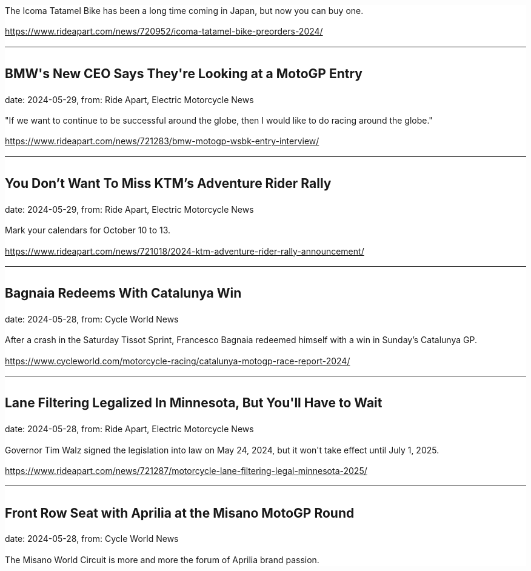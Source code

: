 The Icoma Tatamel Bike has been a long time coming in Japan, but now you can buy one. 

<https://www.rideapart.com/news/720952/icoma-tatamel-bike-preorders-2024/>

---

## BMW's New CEO Says They're Looking at a MotoGP Entry

date: 2024-05-29, from: Ride Apart, Electric Motorcycle News

"If we want to continue to be successful around the globe, then I would like to do racing around the globe." 

<https://www.rideapart.com/news/721283/bmw-motogp-wsbk-entry-interview/>

---

## You Don’t Want To Miss KTM’s Adventure Rider Rally

date: 2024-05-29, from: Ride Apart, Electric Motorcycle News

Mark your calendars for October 10 to 13.  

<https://www.rideapart.com/news/721018/2024-ktm-adventure-rider-rally-announcement/>

---

## Bagnaia Redeems With Catalunya Win

date: 2024-05-28, from: Cycle World News

After a crash in the Saturday Tissot Sprint, Francesco Bagnaia redeemed himself with a win in Sunday’s Catalunya GP. 

<https://www.cycleworld.com/motorcycle-racing/catalunya-motogp-race-report-2024/>

---

## Lane Filtering Legalized In Minnesota, But You'll Have to Wait

date: 2024-05-28, from: Ride Apart, Electric Motorcycle News

Governor Tim Walz signed the legislation into law on May 24, 2024, but it won't take effect until July 1, 2025. 

<https://www.rideapart.com/news/721287/motorcycle-lane-filtering-legal-minnesota-2025/>

---

## Front Row Seat with Aprilia at the Misano MotoGP Round

date: 2024-05-28, from: Cycle World News

The Misano World Circuit is more and more the forum of Aprilia brand passion. 
